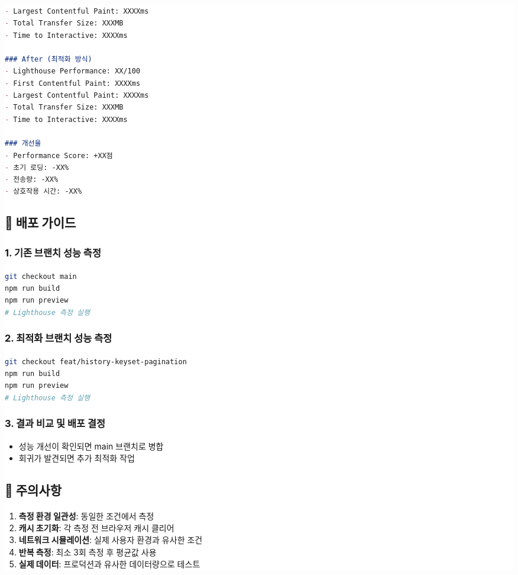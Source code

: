 ```markdown
- Largest Contentful Paint: XXXXms  
- Total Transfer Size: XXXMB
- Time to Interactive: XXXXms

### After (최적화 방식)
- Lighthouse Performance: XX/100
- First Contentful Paint: XXXXms
- Largest Contentful Paint: XXXXms
- Total Transfer Size: XXXMB  
- Time to Interactive: XXXXms

### 개선율
- Performance Score: +XX점
- 초기 로딩: -XX% 
- 전송량: -XX%
- 상호작용 시간: -XX%
```

## 🚀 배포 가이드

### 1. 기존 브랜치 성능 측정
```bash
git checkout main
npm run build
npm run preview
# Lighthouse 측정 실행
```

### 2. 최적화 브랜치 성능 측정  
```bash
git checkout feat/history-keyset-pagination
npm run build
npm run preview
# Lighthouse 측정 실행
```

### 3. 결과 비교 및 배포 결정
- 성능 개선이 확인되면 main 브랜치로 병합
- 회귀가 발견되면 추가 최적화 작업

## 📝 주의사항

1. **측정 환경 일관성**: 동일한 조건에서 측정
2. **캐시 초기화**: 각 측정 전 브라우저 캐시 클리어
3. **네트워크 시뮬레이션**: 실제 사용자 환경과 유사한 조건
4. **반복 측정**: 최소 3회 측정 후 평균값 사용
5. **실제 데이터**: 프로덕션과 유사한 데이터량으로 테스트
